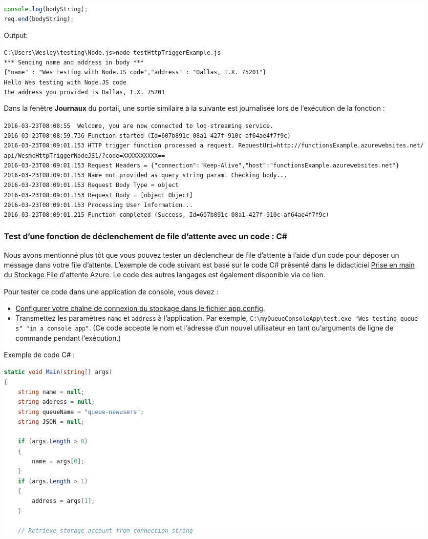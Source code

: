 ```javascript
console.log(bodyString);
req.end(bodyString);
```


Output:

    C:\Users\Wesley\testing\Node.js>node testHttpTriggerExample.js
    *** Sending name and address in body ***
    {"name" : "Wes testing with Node.JS code","address" : "Dallas, T.X. 75201"}
    Hello Wes testing with Node.JS code
    The address you provided is Dallas, T.X. 75201

Dans la fenêtre **Journaux** du portail, une sortie similaire à la suivante est journalisée lors de l’exécution de la fonction :

    2016-03-23T08:08:55  Welcome, you are now connected to log-streaming service.
    2016-03-23T08:08:59.736 Function started (Id=607b891c-08a1-427f-910c-af64ae4f7f9c)
    2016-03-23T08:09:01.153 HTTP trigger function processed a request. RequestUri=http://functionsExample.azurewebsites.net/api/WesmcHttpTriggerNodeJS1/?code=XXXXXXXXXX==
    2016-03-23T08:09:01.153 Request Headers = {"connection":"Keep-Alive","host":"functionsExample.azurewebsites.net"}
    2016-03-23T08:09:01.153 Name not provided as query string param. Checking body...
    2016-03-23T08:09:01.153 Request Body Type = object
    2016-03-23T08:09:01.153 Request Body = [object Object]
    2016-03-23T08:09:01.153 Processing User Information...
    2016-03-23T08:09:01.215 Function completed (Success, Id=607b891c-08a1-427f-910c-af64ae4f7f9c)


### <a name="test-a-queue-trigger-function-with-code-c"></a>Test d’une fonction de déclenchement de file d’attente avec un code : C# #
Nous avons mentionné plus tôt que vous pouvez tester un déclencheur de file d’attente à l’aide d’un code pour déposer un message dans votre file d’attente. L’exemple de code suivant est basé sur le code C# présenté dans le didacticiel [Prise en main du Stockage File d'attente Azure](../storage/queues/storage-dotnet-how-to-use-queues.md). Le code des autres langages est également disponible via ce lien.

Pour tester ce code dans une application de console, vous devez :

* [Configurer votre chaîne de connexion du stockage dans le fichier app.config](../storage/queues/storage-dotnet-how-to-use-queues.md).
* Transmettez les paramètres `name` et `address` à l’application. Par exemple, `C:\myQueueConsoleApp\test.exe "Wes testing queues" "in a console app"`. (Ce code accepte le nom et l’adresse d’un nouvel utilisateur en tant qu’arguments de ligne de commande pendant l’exécution.)

Exemple de code C# :

```cs
static void Main(string[] args)
{
    string name = null;
    string address = null;
    string queueName = "queue-newusers";
    string JSON = null;

    if (args.Length > 0)
    {
        name = args[0];
    }
    if (args.Length > 1)
    {
        address = args[1];
    }

    // Retrieve storage account from connection string
```

[portail Azure]: https://portal.azure.com
